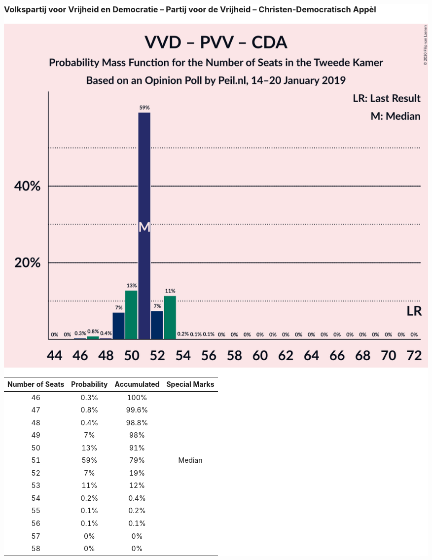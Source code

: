 ### Volkspartij voor Vrijheid en Democratie – Partij voor de Vrijheid – Christen-Democratisch Appèl

![Graph with seats probability mass function not yet produced](2019-01-20-Peilnl-coalitions-seats-pmf-vvd–pvv–cda.png "Seats Probability Mass Function")

| Number of Seats | Probability | Accumulated | Special Marks |
|:---------------:|:-----------:|:-----------:|:-------------:|
| 46 | 0.3% | 100% |  |
| 47 | 0.8% | 99.6% |  |
| 48 | 0.4% | 98.8% |  |
| 49 | 7% | 98% |  |
| 50 | 13% | 91% |  |
| 51 | 59% | 79% | Median |
| 52 | 7% | 19% |  |
| 53 | 11% | 12% |  |
| 54 | 0.2% | 0.4% |  |
| 55 | 0.1% | 0.2% |  |
| 56 | 0.1% | 0.1% |  |
| 57 | 0% | 0% |  |
| 58 | 0% | 0% |  |